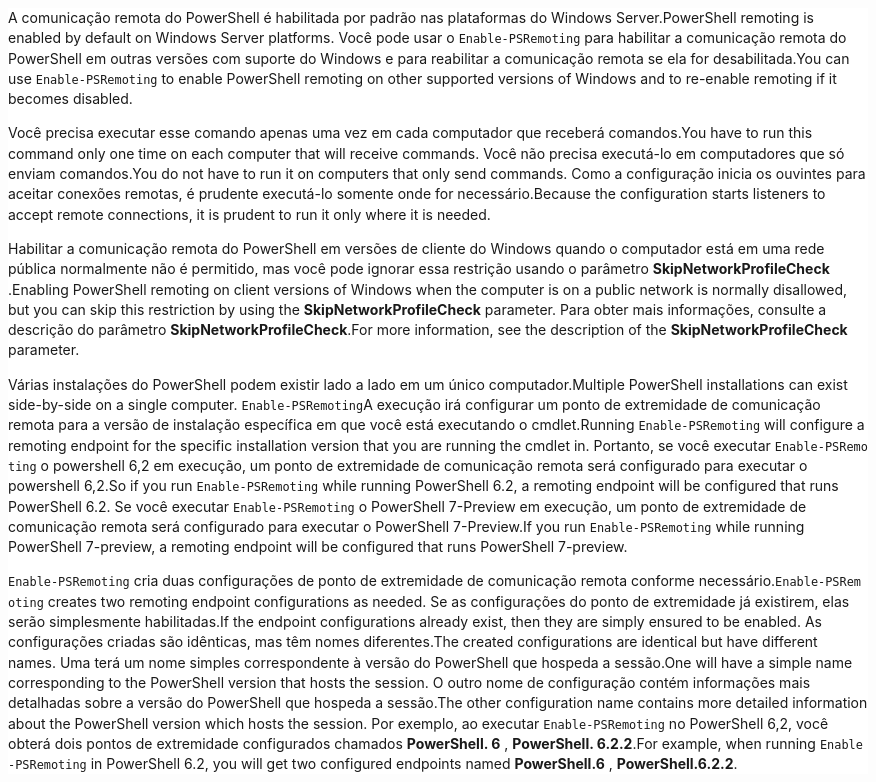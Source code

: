 <span data-ttu-id="62ac3-110">A comunicação remota do PowerShell é habilitada por padrão nas plataformas do Windows Server.</span><span class="sxs-lookup"><span data-stu-id="62ac3-110">PowerShell remoting is enabled by default on Windows Server platforms.</span></span> <span data-ttu-id="62ac3-111">Você pode usar o `Enable-PSRemoting` para habilitar a comunicação remota do PowerShell em outras versões com suporte do Windows e para reabilitar a comunicação remota se ela for desabilitada.</span><span class="sxs-lookup"><span data-stu-id="62ac3-111">You can use `Enable-PSRemoting` to enable PowerShell remoting on other supported versions of Windows and to re-enable remoting if it becomes disabled.</span></span>

<span data-ttu-id="62ac3-112">Você precisa executar esse comando apenas uma vez em cada computador que receberá comandos.</span><span class="sxs-lookup"><span data-stu-id="62ac3-112">You have to run this command only one time on each computer that will receive commands.</span></span> <span data-ttu-id="62ac3-113">Você não precisa executá-lo em computadores que só enviam comandos.</span><span class="sxs-lookup"><span data-stu-id="62ac3-113">You do not have to run it on computers that only send commands.</span></span> <span data-ttu-id="62ac3-114">Como a configuração inicia os ouvintes para aceitar conexões remotas, é prudente executá-lo somente onde for necessário.</span><span class="sxs-lookup"><span data-stu-id="62ac3-114">Because the configuration starts listeners to accept remote connections, it is prudent to run it only where it is needed.</span></span>

<span data-ttu-id="62ac3-115">Habilitar a comunicação remota do PowerShell em versões de cliente do Windows quando o computador está em uma rede pública normalmente não é permitido, mas você pode ignorar essa restrição usando o parâmetro **SkipNetworkProfileCheck** .</span><span class="sxs-lookup"><span data-stu-id="62ac3-115">Enabling PowerShell remoting on client versions of Windows when the computer is on a public network is normally disallowed, but you can skip this restriction by using the **SkipNetworkProfileCheck** parameter.</span></span> <span data-ttu-id="62ac3-116">Para obter mais informações, consulte a descrição do parâmetro **SkipNetworkProfileCheck**.</span><span class="sxs-lookup"><span data-stu-id="62ac3-116">For more information, see the description of the **SkipNetworkProfileCheck** parameter.</span></span>

<span data-ttu-id="62ac3-117">Várias instalações do PowerShell podem existir lado a lado em um único computador.</span><span class="sxs-lookup"><span data-stu-id="62ac3-117">Multiple PowerShell installations can exist side-by-side on a single computer.</span></span> <span data-ttu-id="62ac3-118">`Enable-PSRemoting`A execução irá configurar um ponto de extremidade de comunicação remota para a versão de instalação específica em que você está executando o cmdlet.</span><span class="sxs-lookup"><span data-stu-id="62ac3-118">Running `Enable-PSRemoting` will configure a remoting endpoint for the specific installation version that you are running the cmdlet in.</span></span> <span data-ttu-id="62ac3-119">Portanto, se você executar `Enable-PSRemoting` o powershell 6,2 em execução, um ponto de extremidade de comunicação remota será configurado para executar o powershell 6,2.</span><span class="sxs-lookup"><span data-stu-id="62ac3-119">So if you run `Enable-PSRemoting` while running PowerShell 6.2, a remoting endpoint will be configured that runs PowerShell 6.2.</span></span> <span data-ttu-id="62ac3-120">Se você executar `Enable-PSRemoting` o PowerShell 7-Preview em execução, um ponto de extremidade de comunicação remota será configurado para executar o PowerShell 7-Preview.</span><span class="sxs-lookup"><span data-stu-id="62ac3-120">If you run `Enable-PSRemoting` while running PowerShell 7-preview, a remoting endpoint will be configured that runs PowerShell 7-preview.</span></span>

<span data-ttu-id="62ac3-121">`Enable-PSRemoting` cria duas configurações de ponto de extremidade de comunicação remota conforme necessário.</span><span class="sxs-lookup"><span data-stu-id="62ac3-121">`Enable-PSRemoting` creates two remoting endpoint configurations as needed.</span></span> <span data-ttu-id="62ac3-122">Se as configurações do ponto de extremidade já existirem, elas serão simplesmente habilitadas.</span><span class="sxs-lookup"><span data-stu-id="62ac3-122">If the endpoint configurations already exist, then they are simply ensured to be enabled.</span></span> <span data-ttu-id="62ac3-123">As configurações criadas são idênticas, mas têm nomes diferentes.</span><span class="sxs-lookup"><span data-stu-id="62ac3-123">The created configurations are identical but have different names.</span></span> <span data-ttu-id="62ac3-124">Uma terá um nome simples correspondente à versão do PowerShell que hospeda a sessão.</span><span class="sxs-lookup"><span data-stu-id="62ac3-124">One will have a simple name corresponding to the PowerShell version that hosts the session.</span></span> <span data-ttu-id="62ac3-125">O outro nome de configuração contém informações mais detalhadas sobre a versão do PowerShell que hospeda a sessão.</span><span class="sxs-lookup"><span data-stu-id="62ac3-125">The other configuration name contains more detailed information about the PowerShell version which hosts the session.</span></span> <span data-ttu-id="62ac3-126">Por exemplo, ao executar `Enable-PSRemoting` no PowerShell 6,2, você obterá dois pontos de extremidade configurados chamados **PowerShell. 6** , **PowerShell. 6.2.2**.</span><span class="sxs-lookup"><span data-stu-id="62ac3-126">For example, when running `Enable-PSRemoting` in PowerShell 6.2, you will get two configured endpoints named **PowerShell.6** , **PowerShell.6.2.2**.</span></span>